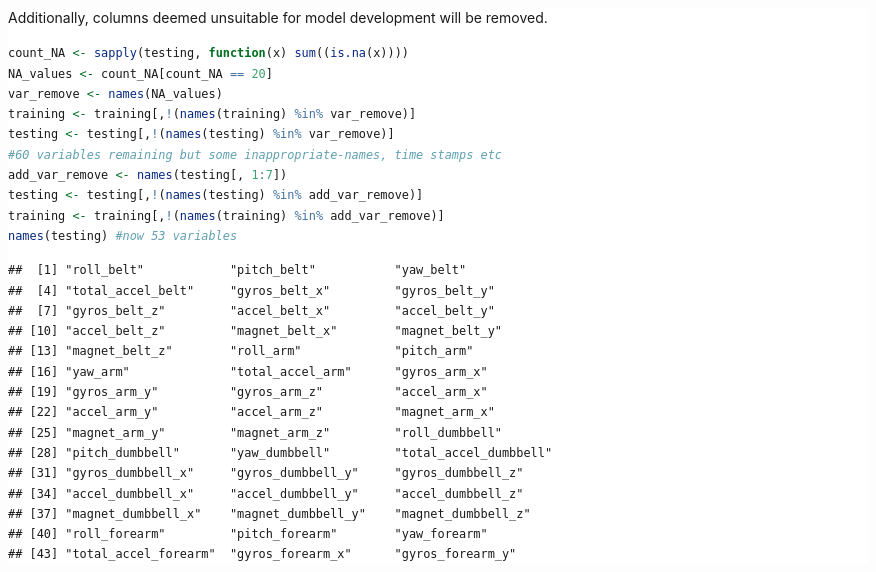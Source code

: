Additionally, columns deemed unsuitable for model development will be
removed.

``` r
count_NA <- sapply(testing, function(x) sum((is.na(x))))
NA_values <- count_NA[count_NA == 20]
var_remove <- names(NA_values)
training <- training[,!(names(training) %in% var_remove)]
testing <- testing[,!(names(testing) %in% var_remove)]
#60 variables remaining but some inappropriate-names, time stamps etc
add_var_remove <- names(testing[, 1:7])
testing <- testing[,!(names(testing) %in% add_var_remove)] 
training <- training[,!(names(training) %in% add_var_remove)]
names(testing) #now 53 variables
```

    ##  [1] "roll_belt"            "pitch_belt"           "yaw_belt"            
    ##  [4] "total_accel_belt"     "gyros_belt_x"         "gyros_belt_y"        
    ##  [7] "gyros_belt_z"         "accel_belt_x"         "accel_belt_y"        
    ## [10] "accel_belt_z"         "magnet_belt_x"        "magnet_belt_y"       
    ## [13] "magnet_belt_z"        "roll_arm"             "pitch_arm"           
    ## [16] "yaw_arm"              "total_accel_arm"      "gyros_arm_x"         
    ## [19] "gyros_arm_y"          "gyros_arm_z"          "accel_arm_x"         
    ## [22] "accel_arm_y"          "accel_arm_z"          "magnet_arm_x"        
    ## [25] "magnet_arm_y"         "magnet_arm_z"         "roll_dumbbell"       
    ## [28] "pitch_dumbbell"       "yaw_dumbbell"         "total_accel_dumbbell"
    ## [31] "gyros_dumbbell_x"     "gyros_dumbbell_y"     "gyros_dumbbell_z"    
    ## [34] "accel_dumbbell_x"     "accel_dumbbell_y"     "accel_dumbbell_z"    
    ## [37] "magnet_dumbbell_x"    "magnet_dumbbell_y"    "magnet_dumbbell_z"   
    ## [40] "roll_forearm"         "pitch_forearm"        "yaw_forearm"         
    ## [43] "total_accel_forearm"  "gyros_forearm_x"      "gyros_forearm_y"     